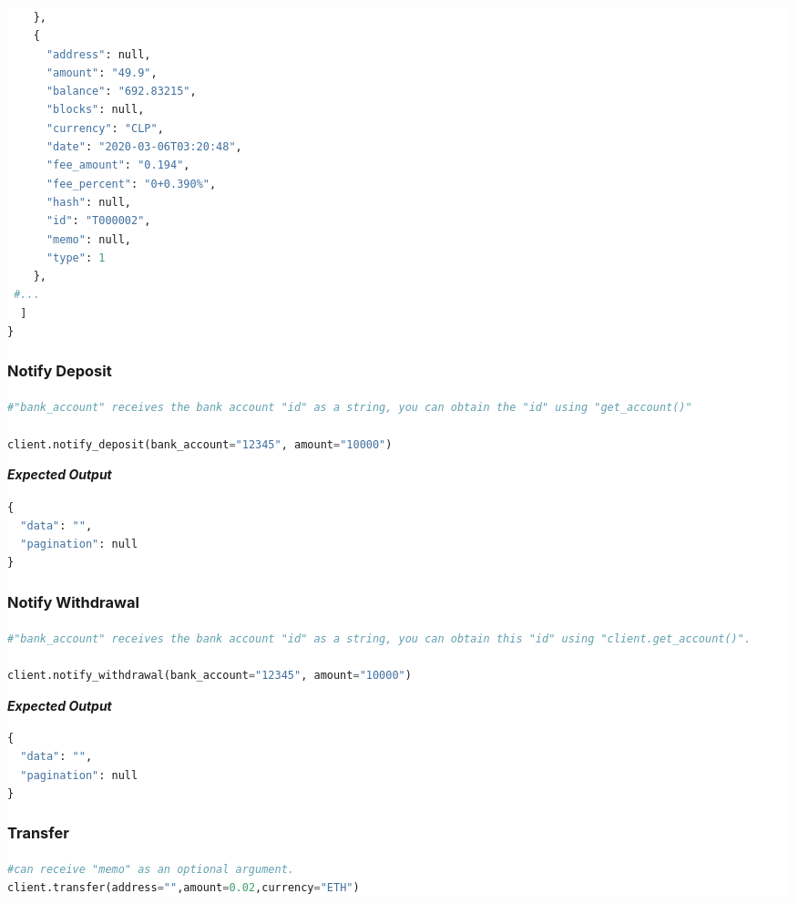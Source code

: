 ```python
    },
    {
      "address": null,
      "amount": "49.9",
      "balance": "692.83215",
      "blocks": null,
      "currency": "CLP",
      "date": "2020-03-06T03:20:48",
      "fee_amount": "0.194",
      "fee_percent": "0+0.390%",
      "hash": null,
      "id": "T000002",
      "memo": null,
      "type": 1
    },
 #...
  ]
}
```

### Notify Deposit
```python
#"bank_account" receives the bank account "id" as a string, you can obtain the "id" using "get_account()"

client.notify_deposit(bank_account="12345", amount="10000")
```

***Expected Output***
```python
{
  "data": "",
  "pagination": null
}
```

### Notify Withdrawal
```python
#"bank_account" receives the bank account "id" as a string, you can obtain this "id" using "client.get_account()".

client.notify_withdrawal(bank_account="12345", amount="10000")
```

***Expected Output***
```python
{
  "data": "",
  "pagination": null
}
```
### Transfer
```python
#can receive "memo" as an optional argument.
client.transfer(address="",amount=0.02,currency="ETH")
```

